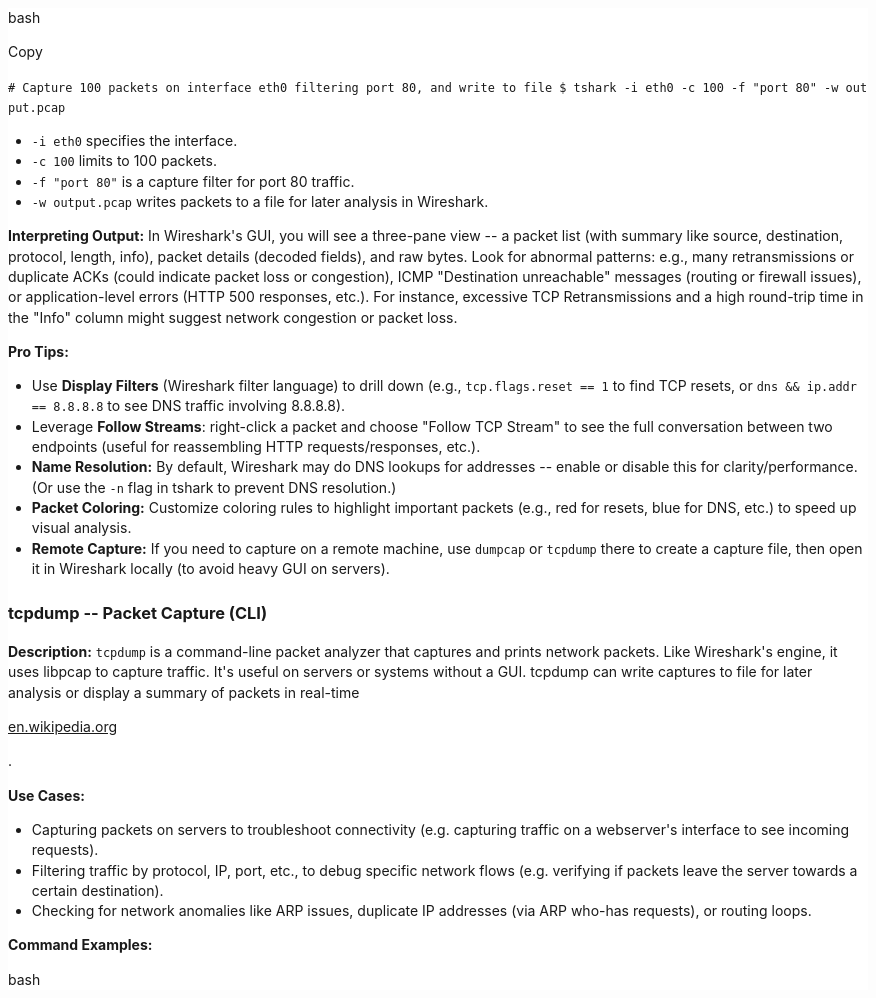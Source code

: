 bash

Copy

`# Capture 100 packets on interface eth0 filtering port 80, and write to file
$ tshark -i eth0 -c 100 -f "port 80" -w output.pcap`

- `-i eth0` specifies the interface.
- `-c 100` limits to 100 packets.
- `-f "port 80"` is a capture filter for port 80 traffic.
- `-w output.pcap` writes packets to a file for later analysis in Wireshark.

**Interpreting Output:** In Wireshark's GUI, you will see a three-pane view -- a packet list (with summary like source, destination, protocol, length, info), packet details (decoded fields), and raw bytes. Look for abnormal patterns: e.g., many retransmissions or duplicate ACKs (could indicate packet loss or congestion), ICMP "Destination unreachable" messages (routing or firewall issues), or application-level errors (HTTP 500 responses, etc.). For instance, excessive TCP Retransmissions and a high round-trip time in the "Info" column might suggest network congestion or packet loss.

**Pro Tips:**

- Use **Display Filters** (Wireshark filter language) to drill down (e.g., `tcp.flags.reset == 1` to find TCP resets, or `dns && ip.addr == 8.8.8.8` to see DNS traffic involving 8.8.8.8).
- Leverage **Follow Streams**: right-click a packet and choose "Follow TCP Stream" to see the full conversation between two endpoints (useful for reassembling HTTP requests/responses, etc.).
- **Name Resolution:** By default, Wireshark may do DNS lookups for addresses -- enable or disable this for clarity/performance. (Or use the `-n` flag in tshark to prevent DNS resolution.)
- **Packet Coloring:** Customize coloring rules to highlight important packets (e.g., red for resets, blue for DNS, etc.) to speed up visual analysis.
- **Remote Capture:** If you need to capture on a remote machine, use `dumpcap` or `tcpdump` there to create a capture file, then open it in Wireshark locally (to avoid heavy GUI on servers).

### tcpdump -- Packet Capture (CLI)

**Description:** `tcpdump` is a command-line packet analyzer that captures and prints network packets. Like Wireshark's engine, it uses libpcap to capture traffic. It's useful on servers or systems without a GUI. tcpdump can write captures to file for later analysis or display a summary of packets in real-time​

[en.wikipedia.org](https://en.wikipedia.org/wiki/Tcpdump#:~:text=tcpdump%20is%20a%20data,4%20%5D%20tcpdump)

.

**Use Cases:**

- Capturing packets on servers to troubleshoot connectivity (e.g. capturing traffic on a webserver's interface to see incoming requests).
- Filtering traffic by protocol, IP, port, etc., to debug specific network flows (e.g. verifying if packets leave the server towards a certain destination).
- Checking for network anomalies like ARP issues, duplicate IP addresses (via ARP who-has requests), or routing loops.

**Command Examples:**

bash
